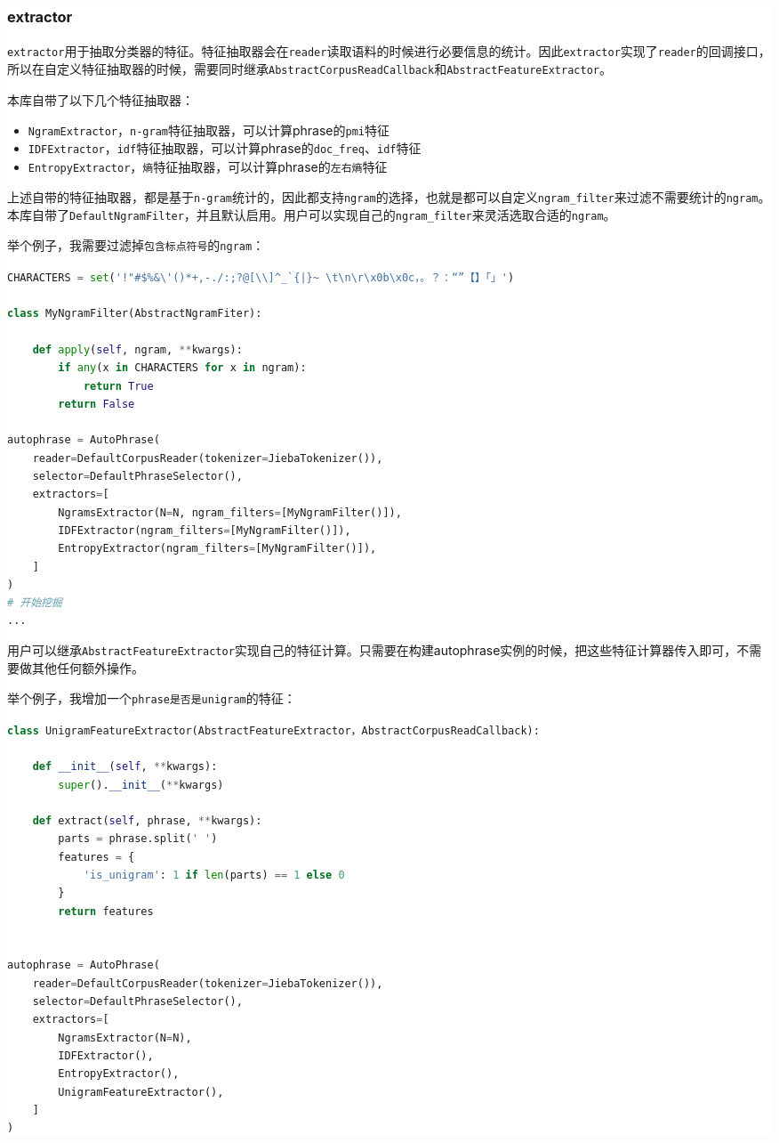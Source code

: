 ### extractor

`extractor`用于抽取分类器的特征。特征抽取器会在`reader`读取语料的时候进行必要信息的统计。因此`extractor`实现了`reader`的回调接口，所以在自定义特征抽取器的时候，需要同时继承`AbstractCorpusReadCallback`和`AbstractFeatureExtractor`。

本库自带了以下几个特征抽取器：

* `NgramExtractor`，`n-gram`特征抽取器，可以计算phrase的`pmi`特征
* `IDFExtractor`，`idf`特征抽取器，可以计算phrase的`doc_freq`、`idf`特征
* `EntropyExtractor`，`熵`特征抽取器，可以计算phrase的`左右熵`特征

上述自带的特征抽取器，都是基于`n-gram`统计的，因此都支持`ngram`的选择，也就是都可以自定义`ngram_filter`来过滤不需要统计的`ngram`。本库自带了`DefaultNgramFilter`，并且默认启用。用户可以实现自己的`ngram_filter`来灵活选取合适的`ngram`。

举个例子，我需要过滤掉`包含标点符号`的`ngram`：

```python
CHARACTERS = set('!"#$%&\'()*+,-./:;?@[\\]^_`{|}~ \t\n\r\x0b\x0c，。？：“”【】「」')

class MyNgramFilter(AbstractNgramFiter):

    def apply(self, ngram, **kwargs):
        if any(x in CHARACTERS for x in ngram):
            return True
        return False

autophrase = AutoPhrase(
    reader=DefaultCorpusReader(tokenizer=JiebaTokenizer()),
    selector=DefaultPhraseSelector(),
    extractors=[
        NgramsExtractor(N=N, ngram_filters=[MyNgramFilter()]), 
        IDFExtractor(ngram_filters=[MyNgramFilter()]), 
        EntropyExtractor(ngram_filters=[MyNgramFilter()]),
    ]
)
# 开始挖掘
...
```

用户可以继承`AbstractFeatureExtractor`实现自己的特征计算。只需要在构建autophrase实例的时候，把这些特征计算器传入即可，不需要做其他任何额外操作。

举个例子，我增加一个`phrase是否是unigram`的特征：

```python
class UnigramFeatureExtractor(AbstractFeatureExtractor，AbstractCorpusReadCallback):

    def __init__(self, **kwargs):
        super().__init__(**kwargs)

    def extract(self, phrase, **kwargs):
        parts = phrase.split(' ')
        features = {
            'is_unigram': 1 if len(parts) == 1 else 0
        }
        return features


autophrase = AutoPhrase(
    reader=DefaultCorpusReader(tokenizer=JiebaTokenizer()),
    selector=DefaultPhraseSelector(),
    extractors=[
        NgramsExtractor(N=N), 
        IDFExtractor(), 
        EntropyExtractor(),
        UnigramFeatureExtractor(),
    ]
)
```